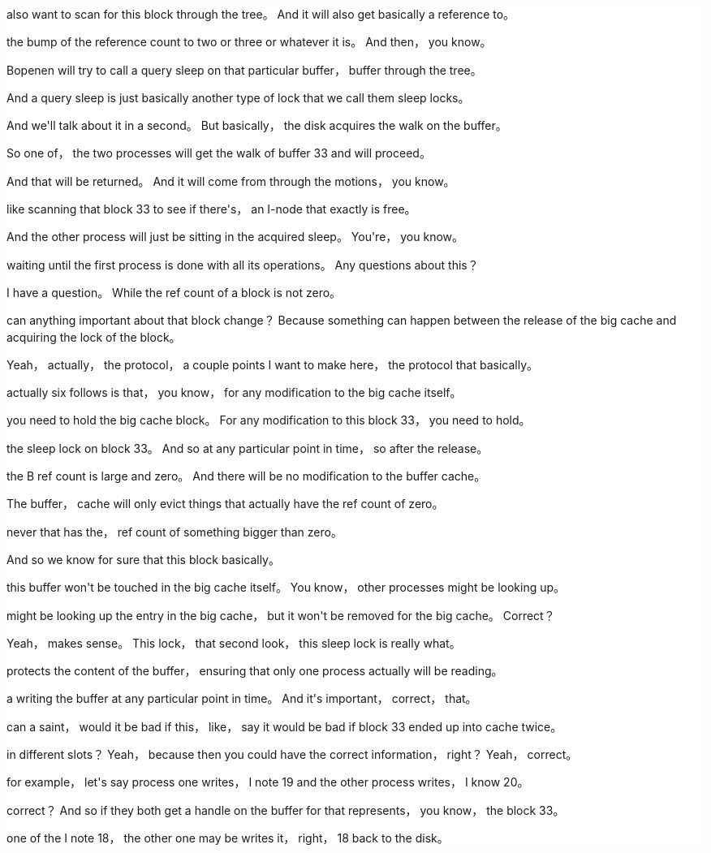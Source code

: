  also want to scan for this block through the tree。 And it will also get basically a reference to。

 the bump of the reference count to two or three or whatever it is。 And then， you know。

 Bopenen will try to call a query sleep on that particular buffer， buffer through the tree。

 And a query sleep is just basically another type of lock that we call them sleep locks。

 And we'll talk about it in a second。 But basically， the disk acquires the walk on the buffer。

 So one of， the two processes will get the walk of buffer 33 and will proceed。

 And that will be returned。 And it will come from through the motions， you know。

 like scanning that block 33 to see if there's， an I-node that exactly is free。

 And the other process will just be sitting in the acquired sleep。 You're， you know。

 waiting until the first process is done with all its operations。 Any questions about this？

 I have a question。 While the ref count of a block is not zero。

 can anything important about that block change？ Because something can happen between the release of the big cache and acquiring the lock of the block。

 Yeah， actually， the protocol， a couple points I want to make here， the protocol that basically。

 actually six follows is that， you know， for any modification to the big cache itself。

 you need to hold the big cache block。 For any modification to this block 33， you need to hold。

 the sleep lock on block 33。 And so at any particular point in time， so after the release。

 the B ref count is large and zero。 And there will be no modification to the buffer cache。

 The buffer， cache will only evict things that actually have the ref count of zero。

 never that has the， ref count of something bigger than zero。

 And so we know for sure that this block basically。

 this buffer won't be touched in the big cache itself。 You know， other processes might be looking up。

 might be looking up the entry in the big cache， but it won't be removed for the big cache。 Correct？

 Yeah， makes sense。 This lock， that second look， this sleep lock is really what。

 protects the content of the buffer， ensuring that only one process actually will be reading。

 a writing the buffer at any particular point in time。 And it's important， correct， that。

 can a saint， would it be bad if this， like， say it would be bad if block 33 ended up into cache twice。

 in different slots？ Yeah， because then you could have the correct information， right？ Yeah， correct。

 for example， let's say process one writes， I note 19 and the other process writes， I know 20。

 correct？ And so if they both get a handle on the buffer for that represents， you know， the block 33。

 one of the I note 18， the other one may be writes it， right， 18 back to the disk。
